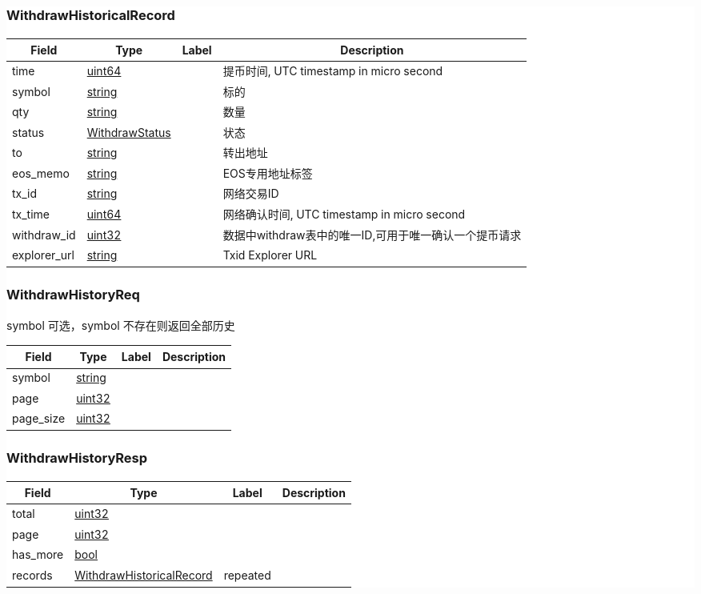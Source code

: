 




<a name="biss.api.v1.asset.WithdrawHistoricalRecord"></a>

### WithdrawHistoricalRecord



| Field | Type | Label | Description |
| ----- | ---- | ----- | ----------- |
| time | [uint64](#uint64) |  | 提币时间, UTC timestamp in micro second |
| symbol | [string](#string) |  | 标的 |
| qty | [string](#string) |  | 数量 |
| status | [WithdrawStatus](#biss.api.v1.asset.WithdrawStatus) |  | 状态 |
| to | [string](#string) |  | 转出地址 |
| eos_memo | [string](#string) |  | EOS专用地址标签 |
| tx_id | [string](#string) |  | 网络交易ID |
| tx_time | [uint64](#uint64) |  | 网络确认时间, UTC timestamp in micro second |
| withdraw_id | [uint32](#uint32) |  | 数据中withdraw表中的唯一ID,可用于唯一确认一个提币请求 |
| explorer_url | [string](#string) |  | Txid Explorer URL |






<a name="biss.api.v1.asset.WithdrawHistoryReq"></a>

### WithdrawHistoryReq
symbol 可选，symbol 不存在则返回全部历史


| Field | Type | Label | Description |
| ----- | ---- | ----- | ----------- |
| symbol | [string](#string) |  |  |
| page | [uint32](#uint32) |  |  |
| page_size | [uint32](#uint32) |  |  |






<a name="biss.api.v1.asset.WithdrawHistoryResp"></a>

### WithdrawHistoryResp



| Field | Type | Label | Description |
| ----- | ---- | ----- | ----------- |
| total | [uint32](#uint32) |  |  |
| page | [uint32](#uint32) |  |  |
| has_more | [bool](#bool) |  |  |
| records | [WithdrawHistoricalRecord](#biss.api.v1.asset.WithdrawHistoricalRecord) | repeated |  |
